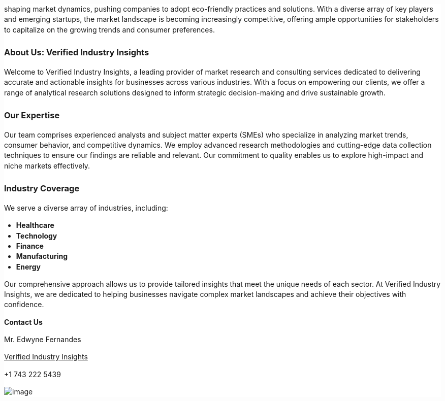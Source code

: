 shaping market dynamics, pushing companies to adopt eco-friendly practices and solutions. With a diverse array of key players and emerging startups, the market landscape is becoming increasingly competitive, offering ample opportunities for stakeholders to capitalize on the growing trends and consumer preferences.</p><h3>About Us: Verified Industry Insights</h3><p>Welcome to Verified Industry Insights, a leading provider of market research and consulting services dedicated to delivering accurate and actionable insights for businesses across various industries. With a focus on empowering our clients, we offer a range of analytical research solutions designed to inform strategic decision-making and drive sustainable growth.</p><h3>Our Expertise</h3><p>Our team comprises experienced analysts and subject matter experts (SMEs) who specialize in analyzing market trends, consumer behavior, and competitive dynamics. We employ advanced research methodologies and cutting-edge data collection techniques to ensure our findings are reliable and relevant. Our commitment to quality enables us to explore high-impact and niche markets effectively.</p><h3>Industry Coverage</h3><p>We serve a diverse array of industries, including:</p><ul><li><strong>Healthcare</strong></li><li><strong>Technology</strong></li><li><strong>Finance</strong></li><li><strong>Manufacturing</strong></li><li><strong>Energy</strong></li></ul><p>Our comprehensive approach allows us to provide tailored insights that meet the unique needs of each sector. At Verified Industry Insights, we are dedicated to helping businesses navigate complex market landscapes and achieve their objectives with confidence.</p><p><strong>Contact Us</strong></p><p>Mr. Edwyne Fernandes</p><p><a href="https://www.verifiedindustryinsights.com/">Verified Industry Insights</a></p><p>+1 743 222 5439</p>
![image](https://github.com/user-attachments/assets/c3b46afc-1a38-4432-a9c5-f43f6326be3e)
